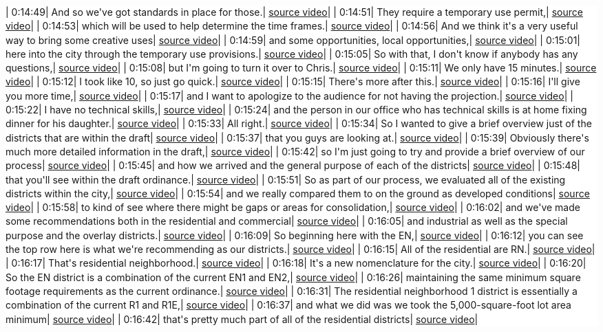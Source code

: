 | 0:14:49| And so we've got standards in place for those.| [source video](https://archive.org/details/CityCouncilWSR265180516?start=889)|
| 0:14:51| They require a temporary use permit,| [source video](https://archive.org/details/CityCouncilWSR265180516?start=891)|
| 0:14:53| which will be used to help determine the time frames.| [source video](https://archive.org/details/CityCouncilWSR265180516?start=893)|
| 0:14:56| And we think it's a very useful way to bring some creative uses| [source video](https://archive.org/details/CityCouncilWSR265180516?start=896)|
| 0:14:59| and some opportunities, local opportunities,| [source video](https://archive.org/details/CityCouncilWSR265180516?start=899)|
| 0:15:01| here into the city through the temporary use provisions.| [source video](https://archive.org/details/CityCouncilWSR265180516?start=901)|
| 0:15:05| So with that, I don't know if anybody has any questions,| [source video](https://archive.org/details/CityCouncilWSR265180516?start=905)|
| 0:15:08| but I'm going to turn it over to Chris.| [source video](https://archive.org/details/CityCouncilWSR265180516?start=908)|
| 0:15:11| We only have 15 minutes.| [source video](https://archive.org/details/CityCouncilWSR265180516?start=911)|
| 0:15:12| I took like 10, so just go quick.| [source video](https://archive.org/details/CityCouncilWSR265180516?start=912)|
| 0:15:15| There's more after this.| [source video](https://archive.org/details/CityCouncilWSR265180516?start=915)|
| 0:15:16| I'll give you more time,| [source video](https://archive.org/details/CityCouncilWSR265180516?start=916)|
| 0:15:17| and I want to apologize to the audience for not having the projection.| [source video](https://archive.org/details/CityCouncilWSR265180516?start=917)|
| 0:15:22| I have no technical skills,| [source video](https://archive.org/details/CityCouncilWSR265180516?start=922)|
| 0:15:24| and the person in our office who has technical skills is at home fixing dinner for his daughter.| [source video](https://archive.org/details/CityCouncilWSR265180516?start=924)|
| 0:15:33| All right.| [source video](https://archive.org/details/CityCouncilWSR265180516?start=933)|
| 0:15:34| So I wanted to give a brief overview just of the districts that are within the draft| [source video](https://archive.org/details/CityCouncilWSR265180516?start=934)|
| 0:15:37| that you guys are looking at.| [source video](https://archive.org/details/CityCouncilWSR265180516?start=937)|
| 0:15:39| Obviously there's much more detailed information in the draft,| [source video](https://archive.org/details/CityCouncilWSR265180516?start=939)|
| 0:15:42| so I'm just going to try and provide a brief overview of our process| [source video](https://archive.org/details/CityCouncilWSR265180516?start=942)|
| 0:15:45| and how we arrived and the general purpose of each of the districts| [source video](https://archive.org/details/CityCouncilWSR265180516?start=945)|
| 0:15:48| that you'll see within the draft ordinance.| [source video](https://archive.org/details/CityCouncilWSR265180516?start=948)|
| 0:15:51| So as part of our process, we evaluated all of the existing districts within the city,| [source video](https://archive.org/details/CityCouncilWSR265180516?start=951)|
| 0:15:54| and we really compared them to on the ground as developed conditions| [source video](https://archive.org/details/CityCouncilWSR265180516?start=954)|
| 0:15:58| to kind of see where there might be gaps or areas for consolidation,| [source video](https://archive.org/details/CityCouncilWSR265180516?start=958)|
| 0:16:02| and we've made some recommendations both in the residential and commercial| [source video](https://archive.org/details/CityCouncilWSR265180516?start=962)|
| 0:16:05| and industrial as well as the special purpose and the overlay districts.| [source video](https://archive.org/details/CityCouncilWSR265180516?start=965)|
| 0:16:09| So beginning here with the EN,| [source video](https://archive.org/details/CityCouncilWSR265180516?start=969)|
| 0:16:12| you can see the top row here is what we're recommending as our districts.| [source video](https://archive.org/details/CityCouncilWSR265180516?start=972)|
| 0:16:15| All of the residential are RN.| [source video](https://archive.org/details/CityCouncilWSR265180516?start=975)|
| 0:16:17| That's residential neighborhood.| [source video](https://archive.org/details/CityCouncilWSR265180516?start=977)|
| 0:16:18| It's a new nomenclature for the city.| [source video](https://archive.org/details/CityCouncilWSR265180516?start=978)|
| 0:16:20| So the EN district is a combination of the current EN1 and EN2,| [source video](https://archive.org/details/CityCouncilWSR265180516?start=980)|
| 0:16:26| maintaining the same minimum square footage requirements as the current ordinance.| [source video](https://archive.org/details/CityCouncilWSR265180516?start=986)|
| 0:16:31| The residential neighborhood 1 district is essentially a combination of the current R1 and R1E,| [source video](https://archive.org/details/CityCouncilWSR265180516?start=991)|
| 0:16:37| and what we did was we took the 5,000-square-foot lot area minimum| [source video](https://archive.org/details/CityCouncilWSR265180516?start=997)|
| 0:16:42| that's pretty much part of all of the residential districts| [source video](https://archive.org/details/CityCouncilWSR265180516?start=1002)|